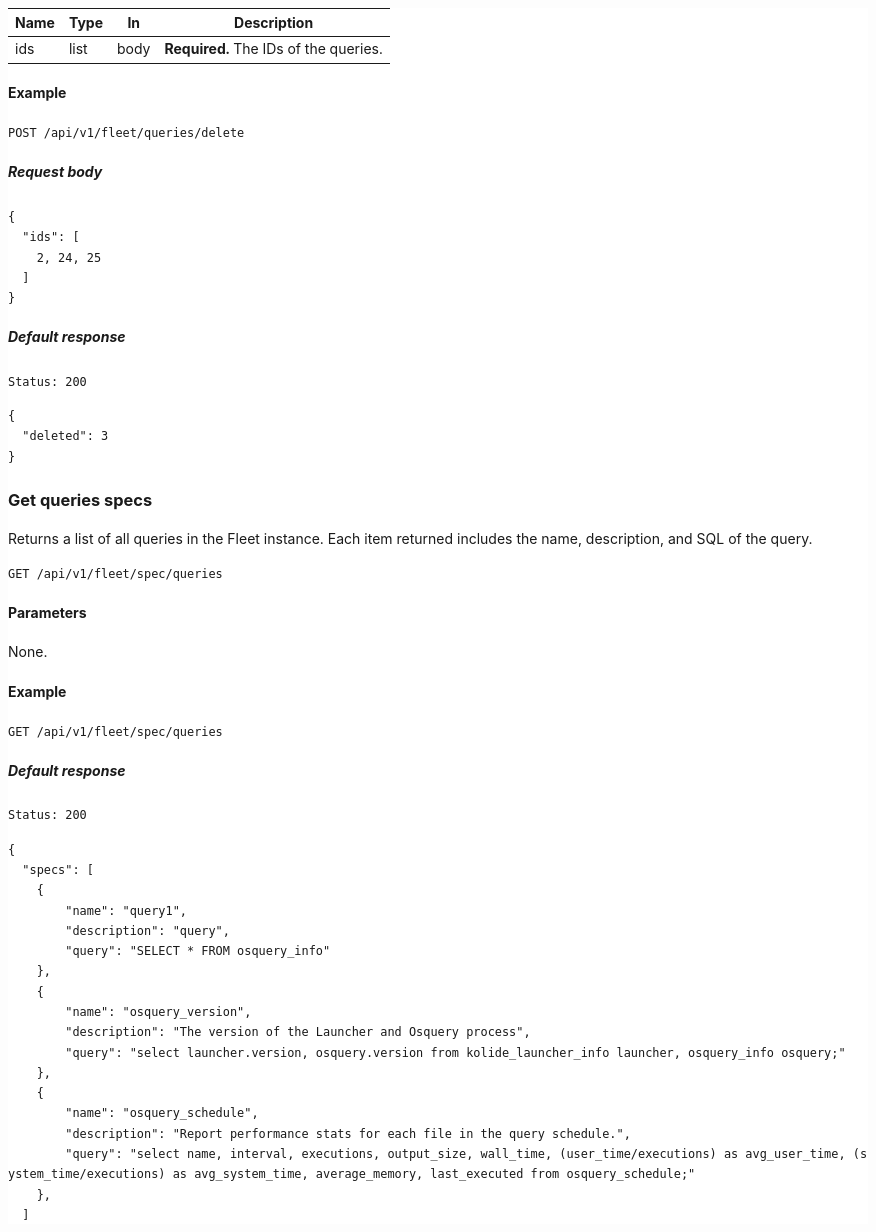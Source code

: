 | Name       | Type    | In   | Description                                      |
| ---------- | ------- | ---- | ------------------------------------------------ |
| ids   | list  | body | **Required.** The IDs of the queries.               |

#### Example

`POST /api/v1/fleet/queries/delete`

##### Request body

```
{
  "ids": [
    2, 24, 25
  ]
}
```

##### Default response

`Status: 200`

```
{
  "deleted": 3
}
```

### Get queries specs

Returns a list of all queries in the Fleet instance. Each item returned includes the name, description, and SQL of the query.

`GET /api/v1/fleet/spec/queries`

#### Parameters

None.

#### Example

`GET /api/v1/fleet/spec/queries`

##### Default response

`Status: 200`

```
{
  "specs": [
    {
        "name": "query1",
        "description": "query",
        "query": "SELECT * FROM osquery_info"
    },
    {
        "name": "osquery_version",
        "description": "The version of the Launcher and Osquery process",
        "query": "select launcher.version, osquery.version from kolide_launcher_info launcher, osquery_info osquery;"
    },
    {
        "name": "osquery_schedule",
        "description": "Report performance stats for each file in the query schedule.",
        "query": "select name, interval, executions, output_size, wall_time, (user_time/executions) as avg_user_time, (system_time/executions) as avg_system_time, average_memory, last_executed from osquery_schedule;"
    },
  ]
```